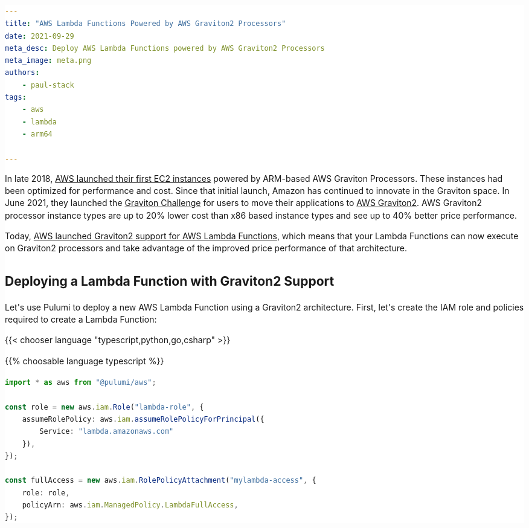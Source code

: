 ```yaml
---
title: "AWS Lambda Functions Powered by AWS Graviton2 Processors"
date: 2021-09-29
meta_desc: Deploy AWS Lambda Functions powered by AWS Graviton2 Processors
meta_image: meta.png
authors:
    - paul-stack
tags:
    - aws
    - lambda
    - arm64

---
```


In late 2018, [AWS launched their first EC2 instances](https://aws.amazon.com/blogs/aws/new-ec2-instances-a1-powered-by-arm-based-aws-graviton-processors/)
powered by ARM-based AWS Graviton Processors. These instances had been optimized for performance and cost. Since that initial launch,
Amazon has continued to innovate in the Graviton space. In June 2021, they launched the [Graviton Challenge](http://amzn.to/GravitonChallenge)
for users to move their applications to [AWS Graviton2](https://aws.amazon.com/ec2/graviton/). AWS Graviton2 processor instance types are up to 20%
lower cost than x86 based instance types and see up to 40% better price performance.

Today, [AWS launched Graviton2 support for AWS Lambda Functions](https://aws.amazon.com/blogs/aws/aws-lambda-functions-powered-by-aws-graviton2-processor-run-your-functions-on-arm-and-get-up-to-34-better-price-performance), which  means that your Lambda Functions can now
execute on Graviton2 processors and take advantage of the improved price performance of that architecture.

## Deploying a Lambda Function with Graviton2 Support

Let's use Pulumi to deploy a new AWS Lambda Function using a Graviton2 architecture. First, let's create the IAM role
and policies required to create a Lambda Function:

{{< chooser language "typescript,python,go,csharp" >}}

{{% choosable language typescript %}}

```typescript
import * as aws from "@pulumi/aws";

const role = new aws.iam.Role("lambda-role", {
    assumeRolePolicy: aws.iam.assumeRolePolicyForPrincipal({
        Service: "lambda.amazonaws.com"
    }),
});

const fullAccess = new aws.iam.RolePolicyAttachment("mylambda-access", {
    role: role,
    policyArn: aws.iam.ManagedPolicy.LambdaFullAccess,
});
```
